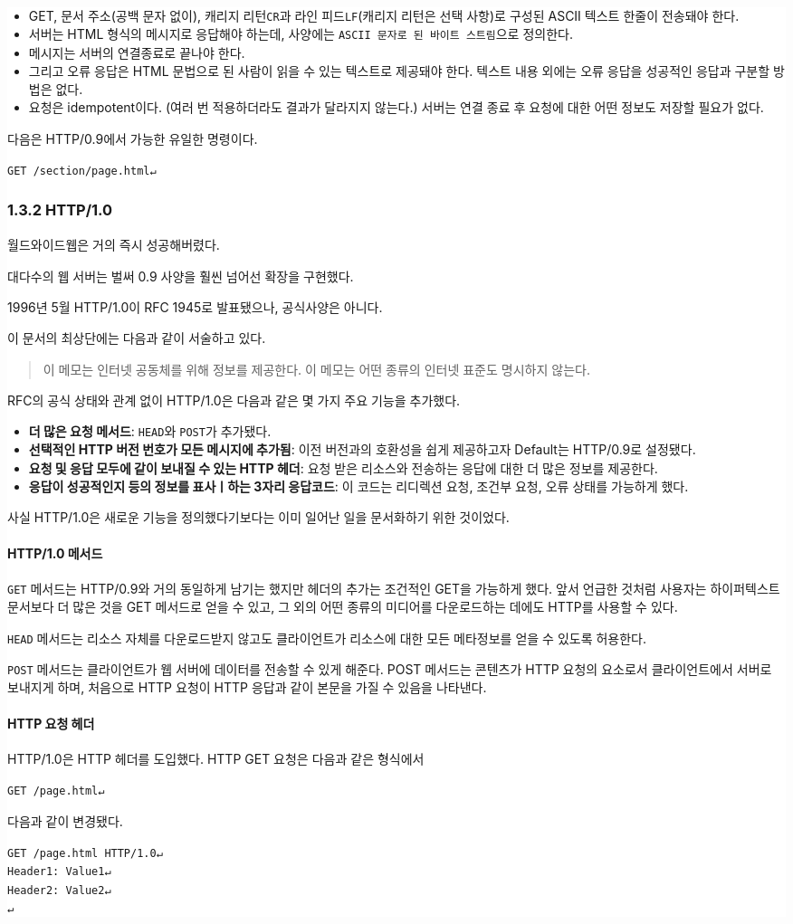 - GET, 문서 주소(공백 문자 없이), 캐리지 리턴`CR`과 라인 피드`LF`(캐리지 리턴은 선택 사항)로 구성된 ASCII 텍스트 한줄이 전송돼야 한다.
- 서버는 HTML 형식의 메시지로 응답해야 하는데, 사양에는 `ASCII 문자로 된 바이트 스트림`으로 정의한다.
- 메시지는 서버의 연결종료로 끝나야 한다.
- 그리고 오류 응답은 HTML 문법으로 된 사람이 읽을 수 있는 텍스트로 제공돼야 한다. 텍스트 내용 외에는 오류 응답을 성공적인 응답과 구분할 방법은 없다.
- 요청은 idempotent이다. (여러 번 적용하더라도 결과가 달라지지 않는다.) 서버는 연결 종료 후 요청에 대한 어떤 정보도 저장할 필요가 없다.

다음은 HTTP/0.9에서 가능한 유일한 명령이다.

```http
GET /section/page.html↵
```

### 1.3.2 HTTP/1.0

월드와이드웹은 거의 즉시 성공해버렸다.

대다수의 웹 서버는 벌써 0.9 사양을 훨씬 넘어선 확장을 구현했다.

1996년 5월 HTTP/1.0이 RFC 1945로 발표됐으나, 공식사양은 아니다.

이 문서의 최상단에는 다음과 같이 서술하고 있다.

> 이 메모는 인터넷 공동체를 위해 정보를 제공한다. 이 메모는 어떤 종류의 인터넷 표준도 명시하지 않는다.

RFC의 공식 상태와 관계 없이 HTTP/1.0은 다음과 같은 몇 가지 주요 기능을 추가했다.

- **더 많은 요청 메서드**: `HEAD`와 `POST`가 추가됐다.
- **선택적인 HTTP 버전 번호가 모든 메시지에 추가됨**: 이전 버전과의 호환성을 쉽게 제공하고자 Default는 HTTP/0.9로 설정됐다.
- **요청 및 응답 모두에 같이 보내질 수 있는 HTTP 헤더**: 요청 받은 리소스와 전송하는 응답에 대한 더 많은 정보를 제공한다.
- **응답이 성공적인지 등의 정보를 표사ㅣ하는 3자리 응답코드**: 이 코드는 리디렉션 요청, 조건부 요청, 오류 상태를 가능하게 했다.

사실 HTTP/1.0은 새로운 기능을 정의했다기보다는 이미 일어난 일을 문서화하기 위한 것이었다.

#### HTTP/1.0 메서드

`GET` 메서드는 HTTP/0.9와 거의 동일하게 남기는 했지만 헤더의 추가는 조건적인 GET을 가능하게 했다. 앞서 언급한 것처럼 사용자는 하이퍼텍스트 문서보다 더 많은 것을 GET 메서드로 얻을 수 있고, 그 외의 어떤 종류의 미디어를 다운로드하는 데에도 HTTP를 사용할 수 있다.

`HEAD` 메서드는 리소스 자체를 다운로드받지 않고도 클라이언트가 리소스에 대한 모든 메타정보를 얻을 수 있도록 허용한다.

`POST` 메서드는 클라이언트가 웹 서버에 데이터를 전송할 수 있게 해준다. POST 메서드는 콘텐츠가 HTTP 요청의 요소로서 클라이언트에서 서버로 보내지게 하며, 처음으로 HTTP 요청이 HTTP 응답과 같이 본문을 가질 수 있음을 나타낸다.

#### HTTP 요청 헤더

HTTP/1.0은 HTTP 헤더를 도입했다. HTTP GET 요청은 다음과 같은 형식에서

```http
GET /page.html↵
```

다음과 같이 변경됐다.

```http
GET /page.html HTTP/1.0↵
Header1: Value1↵
Header2: Value2↵
↵
```
